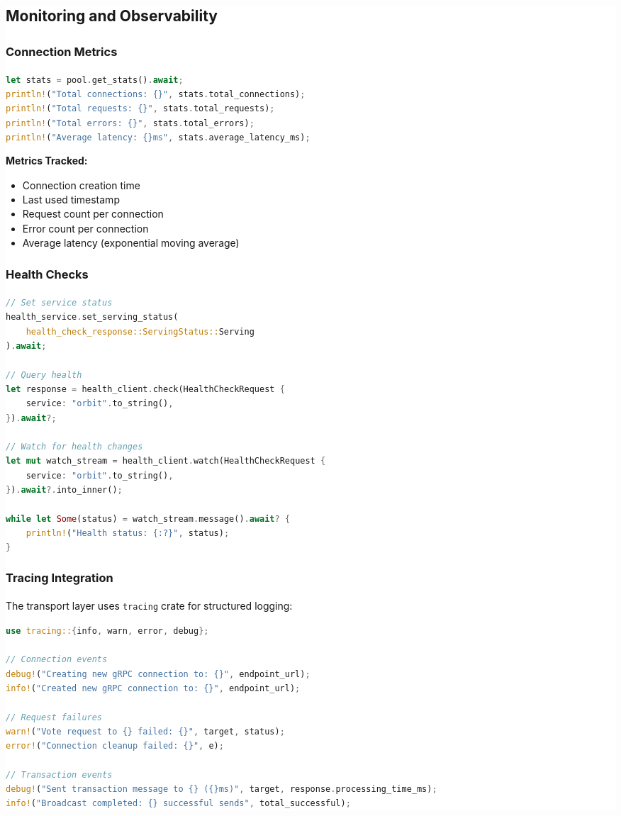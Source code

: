 
## Monitoring and Observability

### Connection Metrics

```rust
let stats = pool.get_stats().await;
println!("Total connections: {}", stats.total_connections);
println!("Total requests: {}", stats.total_requests);
println!("Total errors: {}", stats.total_errors);
println!("Average latency: {}ms", stats.average_latency_ms);
```

**Metrics Tracked:**
- Connection creation time
- Last used timestamp
- Request count per connection
- Error count per connection
- Average latency (exponential moving average)

### Health Checks

```rust
// Set service status
health_service.set_serving_status(
    health_check_response::ServingStatus::Serving
).await;

// Query health
let response = health_client.check(HealthCheckRequest {
    service: "orbit".to_string(),
}).await?;

// Watch for health changes
let mut watch_stream = health_client.watch(HealthCheckRequest {
    service: "orbit".to_string(),
}).await?.into_inner();

while let Some(status) = watch_stream.message().await? {
    println!("Health status: {:?}", status);
}
```

### Tracing Integration

The transport layer uses `tracing` crate for structured logging:

```rust
use tracing::{info, warn, error, debug};

// Connection events
debug!("Creating new gRPC connection to: {}", endpoint_url);
info!("Created new gRPC connection to: {}", endpoint_url);

// Request failures
warn!("Vote request to {} failed: {}", target, status);
error!("Connection cleanup failed: {}", e);

// Transaction events
debug!("Sent transaction message to {} ({}ms)", target, response.processing_time_ms);
info!("Broadcast completed: {} successful sends", total_successful);
```
